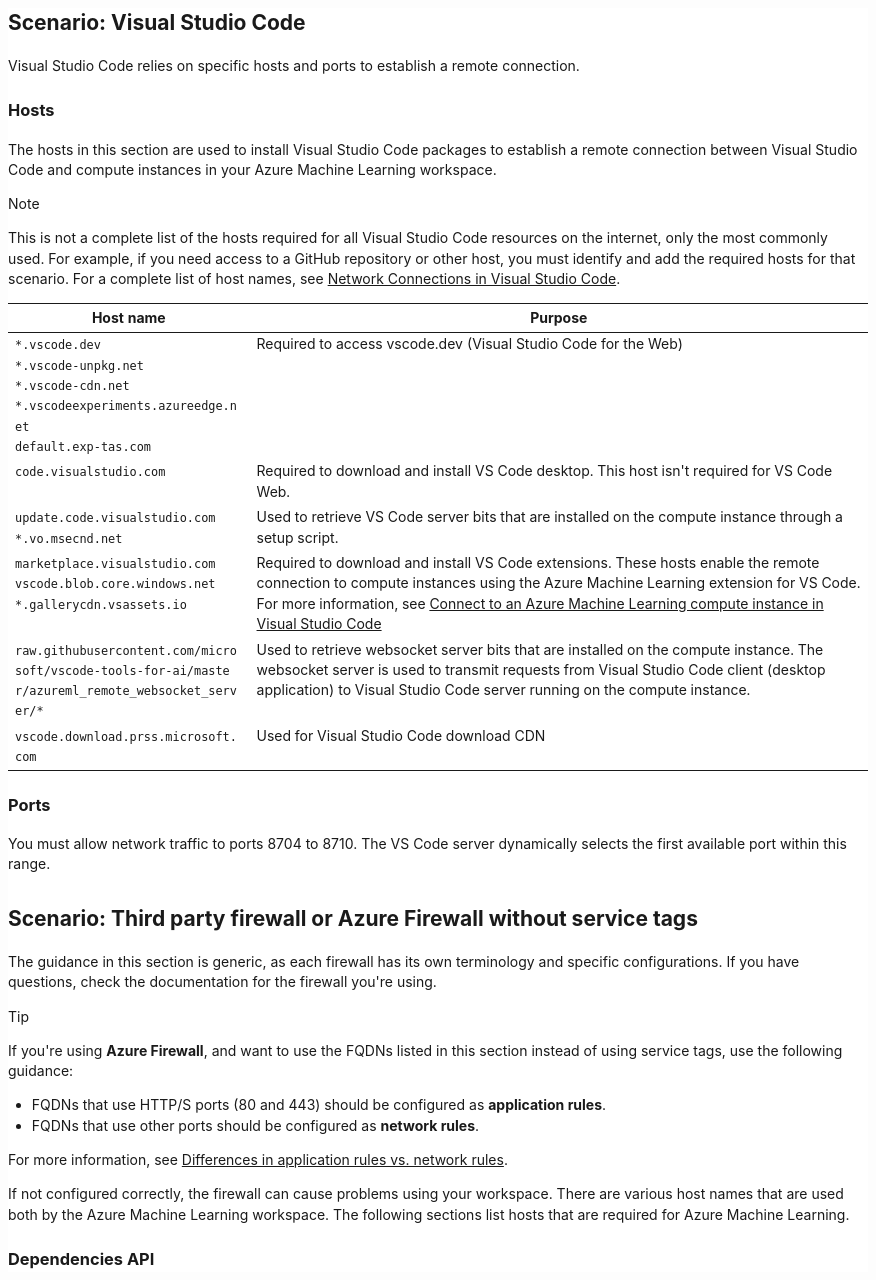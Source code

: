 
## Scenario: Visual Studio Code
Visual Studio Code relies on specific hosts and ports to establish a remote connection.

### Hosts
The hosts in this section are used to install Visual Studio Code packages to establish a remote connection between Visual Studio Code and compute instances in your Azure Machine Learning workspace.

> [!NOTE]
> This is not a complete list of the hosts required for all Visual Studio Code resources on the internet, only the most commonly used. For example, if you need access to a GitHub repository or other host, you must identify and add the required hosts for that scenario. For a complete list of host names, see [Network Connections in Visual Studio Code](https://code.visualstudio.com/docs/setup/network).

| __Host name__ | __Purpose__ |
| ---- | ---- |
| `*.vscode.dev`<br>`*.vscode-unpkg.net`<br>`*.vscode-cdn.net`<br>`*.vscodeexperiments.azureedge.net`<br>`default.exp-tas.com` | Required to access vscode.dev (Visual Studio Code for the Web) |
| `code.visualstudio.com` | Required to download and install VS Code desktop. This host isn't required for VS Code Web. |
| `update.code.visualstudio.com`<br>`*.vo.msecnd.net` | Used to retrieve VS Code server bits that are installed on the compute instance through a setup script. |
| `marketplace.visualstudio.com`<br>`vscode.blob.core.windows.net`<br>`*.gallerycdn.vsassets.io` | Required to download and install VS Code extensions. These hosts enable the remote connection to compute instances using the Azure Machine Learning extension for VS Code. For more information, see [Connect to an Azure Machine Learning compute instance in Visual Studio Code](./how-to-set-up-vs-code-remote.md) |
| `raw.githubusercontent.com/microsoft/vscode-tools-for-ai/master/azureml_remote_websocket_server/*` | Used to retrieve websocket server bits that are installed on the compute instance. The websocket server is used to transmit requests from Visual Studio Code client (desktop application) to Visual Studio Code server running on the compute instance. |
| `vscode.download.prss.microsoft.com` | Used for Visual Studio Code download CDN |

### Ports
You must allow network traffic to ports 8704 to 8710. The VS Code server dynamically selects the first available port within this range.

## Scenario: Third party firewall or Azure Firewall without service tags

The guidance in this section is generic, as each firewall has its own terminology and specific configurations. If you have questions, check the documentation for the firewall you're using.

> [!TIP]
> If you're using __Azure Firewall__, and want to use the FQDNs listed in this section instead of using service tags, use the following guidance:
> * FQDNs that use HTTP/S ports (80 and 443) should be configured as __application rules__.
> * FQDNs that use other ports should be configured as __network rules__.
> 
> For more information, see [Differences in application rules vs. network rules](/azure/firewall/fqdn-filtering-network-rules#differences-in-application-rules-vs-network-rules).

If not configured correctly, the firewall can cause problems using your workspace. There are various host names that are used both by the Azure Machine Learning workspace. The following sections list hosts that are required for Azure Machine Learning.

### Dependencies API
